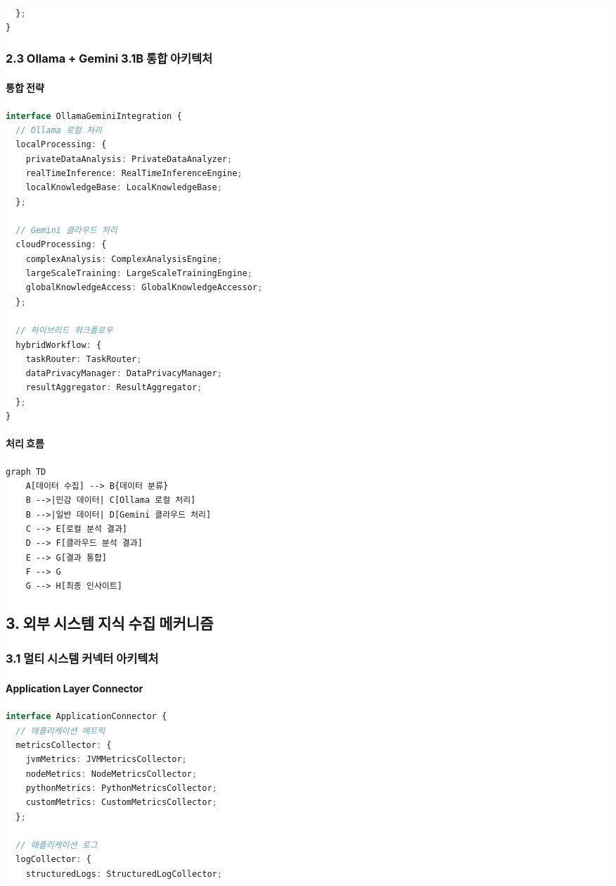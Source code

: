 ```typescript
  };
}
```

### 2.3 Ollama + Gemini 3.1B 통합 아키텍처

#### 통합 전략
```typescript
interface OllamaGeminiIntegration {
  // Ollama 로컬 처리
  localProcessing: {
    privateDataAnalysis: PrivateDataAnalyzer;
    realTimeInference: RealTimeInferenceEngine;
    localKnowledgeBase: LocalKnowledgeBase;
  };
  
  // Gemini 클라우드 처리
  cloudProcessing: {
    complexAnalysis: ComplexAnalysisEngine;
    largeScaleTraining: LargeScaleTrainingEngine;
    globalKnowledgeAccess: GlobalKnowledgeAccessor;
  };
  
  // 하이브리드 워크플로우
  hybridWorkflow: {
    taskRouter: TaskRouter;
    dataPrivacyManager: DataPrivacyManager;
    resultAggregator: ResultAggregator;
  };
}
```

#### 처리 흐름
```mermaid
graph TD
    A[데이터 수집] --> B{데이터 분류}
    B -->|민감 데이터| C[Ollama 로컬 처리]
    B -->|일반 데이터| D[Gemini 클라우드 처리]
    C --> E[로컬 분석 결과]
    D --> F[클라우드 분석 결과]
    E --> G[결과 통합]
    F --> G
    G --> H[최종 인사이트]
```

## 3. 외부 시스템 지식 수집 메커니즘

### 3.1 멀티 시스템 커넥터 아키텍처

#### Application Layer Connector
```typescript
interface ApplicationConnector {
  // 애플리케이션 메트릭
  metricsCollector: {
    jvmMetrics: JVMMetricsCollector;
    nodeMetrics: NodeMetricsCollector;
    pythonMetrics: PythonMetricsCollector;
    customMetrics: CustomMetricsCollector;
  };
  
  // 애플리케이션 로그
  logCollector: {
    structuredLogs: StructuredLogCollector;
```